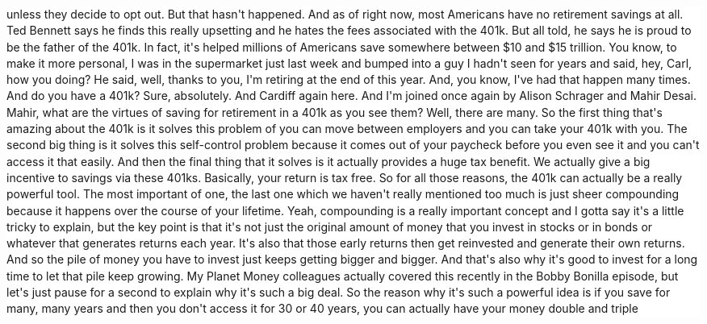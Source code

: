 unless they decide to opt out.
But that hasn't happened.
And as of right now,
most Americans have no retirement savings at all.
Ted Bennett says he finds this really upsetting
and he hates the fees associated with the 401k.
But all told, he says he is proud to be the father
of the 401k.
In fact, it's helped millions of Americans save
somewhere between $10 and $15 trillion.
You know, to make it more personal,
I was in the supermarket just last week
and bumped into a guy I hadn't seen for years
and said, hey, Carl, how you doing?
He said, well, thanks to you,
I'm retiring at the end of this year.
And, you know, I've had that happen many times.
And do you have a 401k?
Sure, absolutely.
And Cardiff again here.
And I'm joined once again by Alison Schrager
and Mahir Desai.
Mahir, what are the virtues of saving for retirement
in a 401k as you see them?
Well, there are many.
So the first thing that's amazing about the 401k is
it solves this problem of you can move
between employers and you can take your 401k with you.
The second big thing is it solves
this self-control problem
because it comes out of your paycheck
before you even see it
and you can't access it that easily.
And then the final thing that it solves
is it actually provides a huge tax benefit.
We actually give a big incentive to savings
via these 401ks.
Basically, your return is tax free.
So for all those reasons,
the 401k can actually be a really powerful tool.
The most important of one,
the last one which we haven't really mentioned too much
is just sheer compounding
because it happens over the course of your lifetime.
Yeah, compounding is a really important concept
and I gotta say it's a little tricky to explain,
but the key point is that it's not just
the original amount of money that you invest
in stocks or in bonds or whatever
that generates returns each year.
It's also that those early returns
then get reinvested and generate their own returns.
And so the pile of money you have to invest
just keeps getting bigger and bigger.
And that's also why it's good to invest
for a long time to let that pile keep growing.
My Planet Money colleagues actually covered this recently
in the Bobby Bonilla episode,
but let's just pause for a second
to explain why it's such a big deal.
So the reason why it's such a powerful idea
is if you save for many, many years
and then you don't access it for 30 or 40 years,
you can actually have your money double and triple
